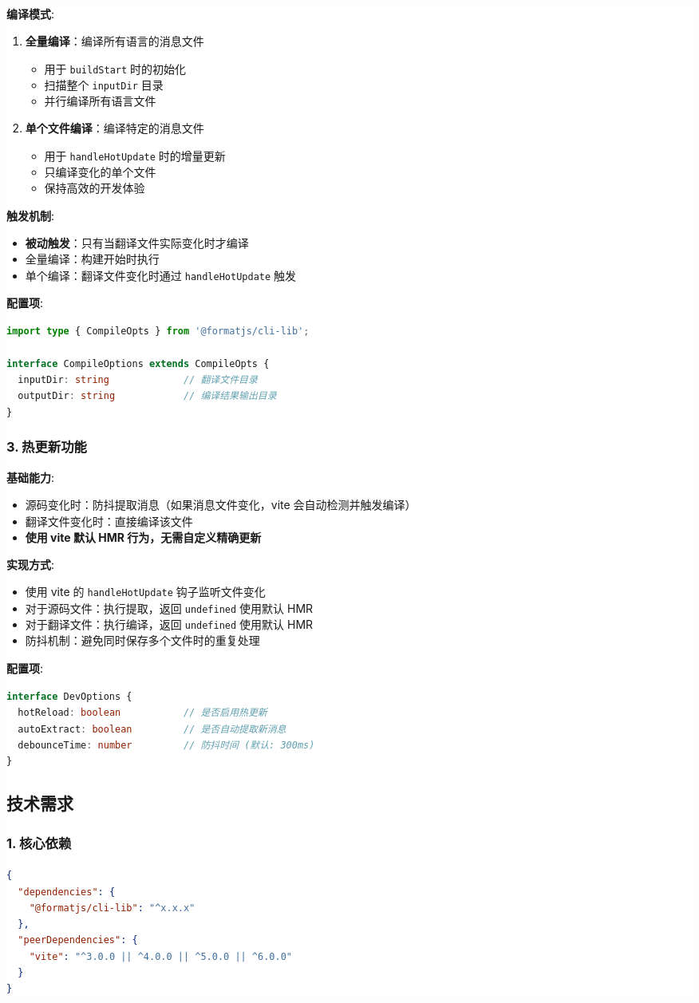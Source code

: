 **编译模式**:
1. **全量编译**：编译所有语言的消息文件
   - 用于 `buildStart` 时的初始化
   - 扫描整个 `inputDir` 目录
   - 并行编译所有语言文件

2. **单个文件编译**：编译特定的消息文件
   - 用于 `handleHotUpdate` 时的增量更新
   - 只编译变化的单个文件
   - 保持高效的开发体验

**触发机制**:
- **被动触发**：只有当翻译文件实际变化时才编译
- 全量编译：构建开始时执行
- 单个编译：翻译文件变化时通过 `handleHotUpdate` 触发

**配置项**:
```typescript
import type { CompileOpts } from '@formatjs/cli-lib';

interface CompileOptions extends CompileOpts {
  inputDir: string             // 翻译文件目录
  outputDir: string            // 编译结果输出目录
}
```

### 3. 热更新功能

**基础能力**:
- 源码变化时：防抖提取消息（如果消息文件变化，vite 会自动检测并触发编译）
- 翻译文件变化时：直接编译该文件
- **使用 vite 默认 HMR 行为，无需自定义精确更新**

**实现方式**:
- 使用 vite 的 `handleHotUpdate` 钩子监听文件变化
- 对于源码文件：执行提取，返回 `undefined` 使用默认 HMR
- 对于翻译文件：执行编译，返回 `undefined` 使用默认 HMR
- 防抖机制：避免同时保存多个文件时的重复处理

**配置项**:
```typescript
interface DevOptions {
  hotReload: boolean           // 是否启用热更新
  autoExtract: boolean         // 是否自动提取新消息
  debounceTime: number         // 防抖时间 (默认: 300ms)
}
```

## 技术需求

### 1. 核心依赖

```json
{
  "dependencies": {
    "@formatjs/cli-lib": "^x.x.x"
  },
  "peerDependencies": {
    "vite": "^3.0.0 || ^4.0.0 || ^5.0.0 || ^6.0.0"
  }
}
```
